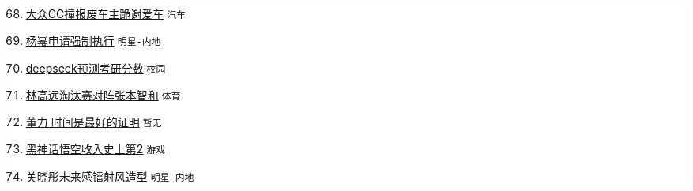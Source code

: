 68. [大众CC撞报废车主跪谢爱车](https://m.weibo.cn/search?containerid=100103type%3D1%26t%3D10%26q%3D%23%E5%A4%A7%E4%BC%97CC%E6%92%9E%E6%8A%A5%E5%BA%9F%E8%BD%A6%E4%B8%BB%E8%B7%AA%E8%B0%A2%E7%88%B1%E8%BD%A6%23&stream_entry_id=31&isnewpage=1&extparam=seat%3D1%26flag%3D1%26band_rank%3D41%26pos%3D40%26filter_type%3Drealtimehot%26stream_entry_id%3D31%26c_type%3D31%26dgr%3D0%26realpos%3D41%26adid%3D276484%26q%3D%2523%25E5%25A4%25A7%25E4%25BC%2597CC%25E6%2592%259E%25E6%258A%25A5%25E5%25BA%259F%25E8%25BD%25A6%25E4%25B8%25BB%25E8%25B7%25AA%25E8%25B0%25A2%25E7%2588%25B1%25E8%25BD%25A6%2523%26cate%3D5001%26lcate%3D5001%26display_time%3D1740147563%26pre_seqid%3D1740147563377023094427) `汽车` 

69. [杨幂申请强制执行](https://m.weibo.cn/search?containerid=100103type%3D1%26t%3D10%26q%3D%23%E6%9D%A8%E5%B9%82%E7%94%B3%E8%AF%B7%E5%BC%BA%E5%88%B6%E6%89%A7%E8%A1%8C%23&stream_entry_id=31&isnewpage=1&extparam=seat%3D1%26flag%3D0%26lcate%3D5001%26pos%3D41%26filter_type%3Drealtimehot%26c_type%3D31%26dgr%3D0%26stream_entry_id%3D31%26cate%3D5001%26realpos%3D42%26q%3D%2523%25E6%259D%25A8%25E5%25B9%2582%25E7%2594%25B3%25E8%25AF%25B7%25E5%25BC%25BA%25E5%2588%25B6%25E6%2589%25A7%25E8%25A1%258C%2523%26band_rank%3D42%26display_time%3D1740147563%26pre_seqid%3D1740147563377023094427) `明星-内地` 

70. [deepseek预测考研分数](https://m.weibo.cn/search?containerid=100103type%3D1%26t%3D10%26q%3Ddeepseek%E9%A2%84%E6%B5%8B%E8%80%83%E7%A0%94%E5%88%86%E6%95%B0&stream_entry_id=31&isnewpage=1&extparam=seat%3D1%26flag%3D1%26lcate%3D5001%26pos%3D43%26filter_type%3Drealtimehot%26c_type%3D31%26dgr%3D0%26stream_entry_id%3D31%26cate%3D5001%26realpos%3D44%26q%3Ddeepseek%25E9%25A2%2584%25E6%25B5%258B%25E8%2580%2583%25E7%25A0%2594%25E5%2588%2586%25E6%2595%25B0%26band_rank%3D44%26display_time%3D1740147563%26pre_seqid%3D1740147563377023094427) `校园` 

71. [林高远淘汰赛对阵张本智和](https://m.weibo.cn/search?containerid=100103type%3D1%26t%3D10%26q%3D%E6%9E%97%E9%AB%98%E8%BF%9C%E6%B7%98%E6%B1%B0%E8%B5%9B%E5%AF%B9%E9%98%B5%E5%BC%A0%E6%9C%AC%E6%99%BA%E5%92%8C&stream_entry_id=31&isnewpage=1&extparam=seat%3D1%26flag%3D1%26lcate%3D5001%26pos%3D44%26filter_type%3Drealtimehot%26c_type%3D31%26dgr%3D0%26stream_entry_id%3D31%26cate%3D5001%26realpos%3D45%26q%3D%25E6%259E%2597%25E9%25AB%2598%25E8%25BF%259C%25E6%25B7%2598%25E6%25B1%25B0%25E8%25B5%259B%25E5%25AF%25B9%25E9%2598%25B5%25E5%25BC%25A0%25E6%259C%25AC%25E6%2599%25BA%25E5%2592%258C%26band_rank%3D45%26display_time%3D1740147563%26pre_seqid%3D1740147563377023094427) `体育` 

72. [董力 时间是最好的证明](https://m.weibo.cn/search?containerid=100103type%3D1%26t%3D10%26q%3D%E8%91%A3%E5%8A%9B+%E6%97%B6%E9%97%B4%E6%98%AF%E6%9C%80%E5%A5%BD%E7%9A%84%E8%AF%81%E6%98%8E&stream_entry_id=31&isnewpage=1&extparam=seat%3D1%26flag%3D1%26lcate%3D5001%26pos%3D45%26filter_type%3Drealtimehot%26c_type%3D31%26dgr%3D0%26stream_entry_id%3D31%26cate%3D5001%26realpos%3D46%26q%3D%25E8%2591%25A3%25E5%258A%259B%2520%25E6%2597%25B6%25E9%2597%25B4%25E6%2598%25AF%25E6%259C%2580%25E5%25A5%25BD%25E7%259A%2584%25E8%25AF%2581%25E6%2598%258E%26band_rank%3D46%26display_time%3D1740147563%26pre_seqid%3D1740147563377023094427) `暂无` 

73. [黑神话悟空收入史上第2](https://m.weibo.cn/search?containerid=100103type%3D1%26t%3D10%26q%3D%E9%BB%91%E7%A5%9E%E8%AF%9D%E6%82%9F%E7%A9%BA%E6%94%B6%E5%85%A5%E5%8F%B2%E4%B8%8A%E7%AC%AC2&stream_entry_id=31&isnewpage=1&extparam=seat%3D1%26flag%3D0%26lcate%3D5001%26pos%3D46%26filter_type%3Drealtimehot%26c_type%3D31%26dgr%3D0%26stream_entry_id%3D31%26cate%3D5001%26realpos%3D47%26q%3D%25E9%25BB%2591%25E7%25A5%259E%25E8%25AF%259D%25E6%2582%259F%25E7%25A9%25BA%25E6%2594%25B6%25E5%2585%25A5%25E5%258F%25B2%25E4%25B8%258A%25E7%25AC%25AC2%26band_rank%3D47%26display_time%3D1740147563%26pre_seqid%3D1740147563377023094427) `游戏` 

74. [关晓彤未来感镭射风造型](https://m.weibo.cn/search?containerid=100103type%3D1%26t%3D10%26q%3D%23%E5%85%B3%E6%99%93%E5%BD%A4%E6%9C%AA%E6%9D%A5%E6%84%9F%E9%95%AD%E5%B0%84%E9%A3%8E%E9%80%A0%E5%9E%8B%23&stream_entry_id=31&isnewpage=1&extparam=seat%3D1%26flag%3D1%26lcate%3D5001%26pos%3D48%26filter_type%3Drealtimehot%26c_type%3D31%26dgr%3D0%26stream_entry_id%3D31%26cate%3D5001%26realpos%3D49%26q%3D%2523%25E5%2585%25B3%25E6%2599%2593%25E5%25BD%25A4%25E6%259C%25AA%25E6%259D%25A5%25E6%2584%259F%25E9%2595%25AD%25E5%25B0%2584%25E9%25A3%258E%25E9%2580%25A0%25E5%259E%258B%2523%26band_rank%3D49%26display_time%3D1740147563%26pre_seqid%3D1740147563377023094427) `明星-内地` 
